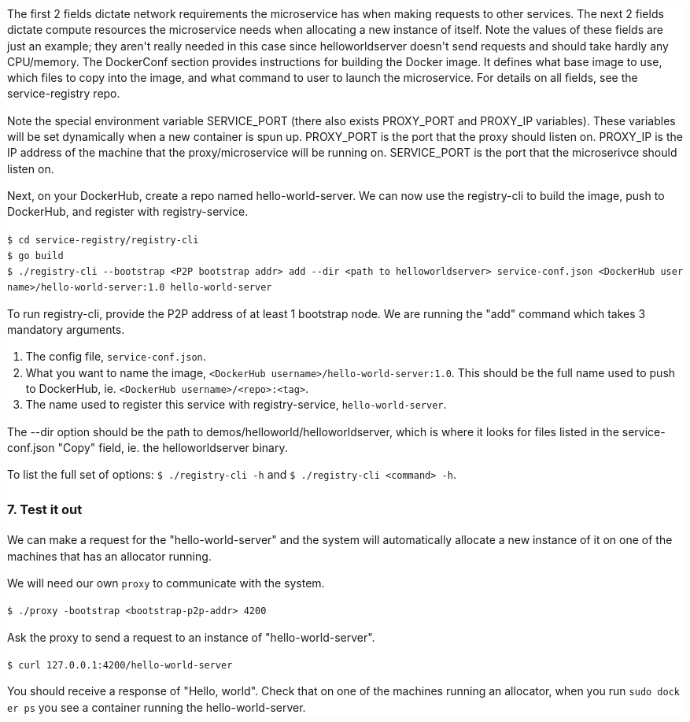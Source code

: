 
The first 2 fields dictate network requirements the microservice has when making requests to other services. The next 2 fields dictate compute resources the microservice needs when allocating a new instance of itself. Note the values of these fields are just an example; they aren't really needed in this case since helloworldserver doesn't send requests and should take hardly any CPU/memory. The DockerConf section provides instructions for building the Docker image. It defines what base image to use, which files to copy into the image, and what command to user to launch the microservice. For details on all fields, see the service-registry repo.

Note the special environment variable SERVICE_PORT (there also exists PROXY_PORT and PROXY_IP variables). These variables will be set dynamically when a new container is spun up. PROXY_PORT is the port that the proxy should listen on. PROXY_IP is the IP address of the machine that the proxy/microservice will be running on. SERVICE_PORT is the port that the microserivce should listen on.

Next, on your DockerHub, create a repo named hello-world-server. We can now use the registry-cli to build the image, push to DockerHub, and register with registry-service.

```
$ cd service-registry/registry-cli
$ go build
$ ./registry-cli --bootstrap <P2P bootstrap addr> add --dir <path to helloworldserver> service-conf.json <DockerHub username>/hello-world-server:1.0 hello-world-server
```
To run registry-cli, provide the P2P address of at least 1 bootstrap node. We are running the "add" command which takes 3 mandatory arguments.

1. The config file, `service-conf.json`.
2. What you want to name the image, `<DockerHub username>/hello-world-server:1.0`. This should be the full name used to push to DockerHub, ie. `<DockerHub username>/<repo>:<tag>`.
3. The name used to register this service with registry-service, `hello-world-server`.

The --dir option should be the path to demos/helloworld/helloworldserver, which is where it looks for files listed in the service-conf.json "Copy" field, ie. the helloworldserver binary.

To list the full set of options: `$ ./registry-cli -h` and `$ ./registry-cli <command> -h`.

### 7. Test it out

We can make a request for the "hello-world-server" and the system will automatically allocate a new instance of it on one of the machines that has an allocator running.

We will need our own `proxy` to communicate with the system.
```
$ ./proxy -bootstrap <bootstrap-p2p-addr> 4200
```

Ask the proxy to send a request to an instance of "hello-world-server".
```
$ curl 127.0.0.1:4200/hello-world-server
```

You should receive a response of "Hello, world". Check that on one of the machines running an allocator, when you run `sudo docker ps` you see a container running the hello-world-server.
